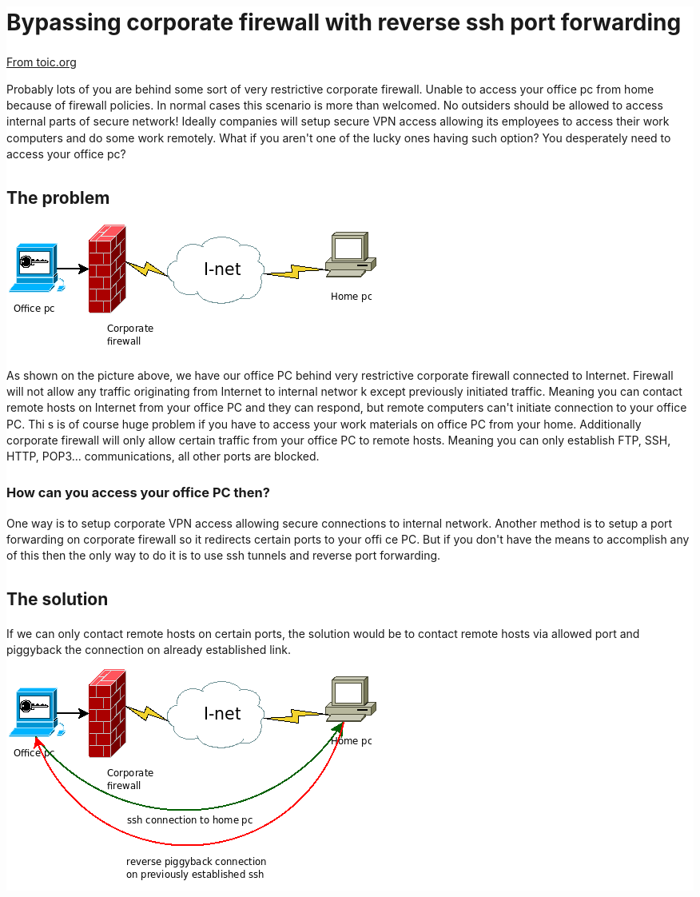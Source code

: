 # Bypassing corporate firewall with reverse ssh port forwarding

[From toic.org](https://toic.org/blog/2009/reverse-ssh-port-forwarding)

Probably lots of you are behind some sort of very restrictive corporate firewall. Unable to access your office pc from home because of firewall policies. In normal cases this scenario is more than welcomed. No outsiders should be allowed to access internal parts of secure network! Ideally companies will setup secure VPN access allowing its employees to access their work computers and do some work remotely. What if you aren't one of the lucky ones having such option? You desperately need to access your office pc?

## The problem

![current image](reverse-ssh-port-forwarding/current.png "Current")

As shown on the picture above, we have our office PC behind very restrictive corporate firewall connected to Internet. Firewall will not allow any traffic originating from Internet to internal networ k except previously initiated traffic. Meaning you can contact remote hosts on Internet from your office PC and they can respond, but remote computers can't initiate connection to your office PC. Thi s is of course huge problem if you have to access your work materials on office PC from your home. Additionally corporate firewall will only allow certain traffic from your office PC to remote hosts. Meaning you can only establish FTP, SSH, HTTP, POP3... communications, all other ports are blocked.

### How can you access your office PC then?

One way is to setup corporate VPN access allowing secure connections to internal network. Another method is to setup a port forwarding on corporate firewall so it redirects certain ports to your offi ce PC. But if you don't have the means to accomplish any of this then the only way to do it is to use ssh tunnels and reverse port forwarding.

## The solution

If we can only contact remote hosts on certain ports, the solution would be to contact remote hosts via allowed port and piggyback the connection on already established link.

![Reverse SSH image](reverse-ssh-port-forwarding/reverese-ssh.png "Reverse SSH")
